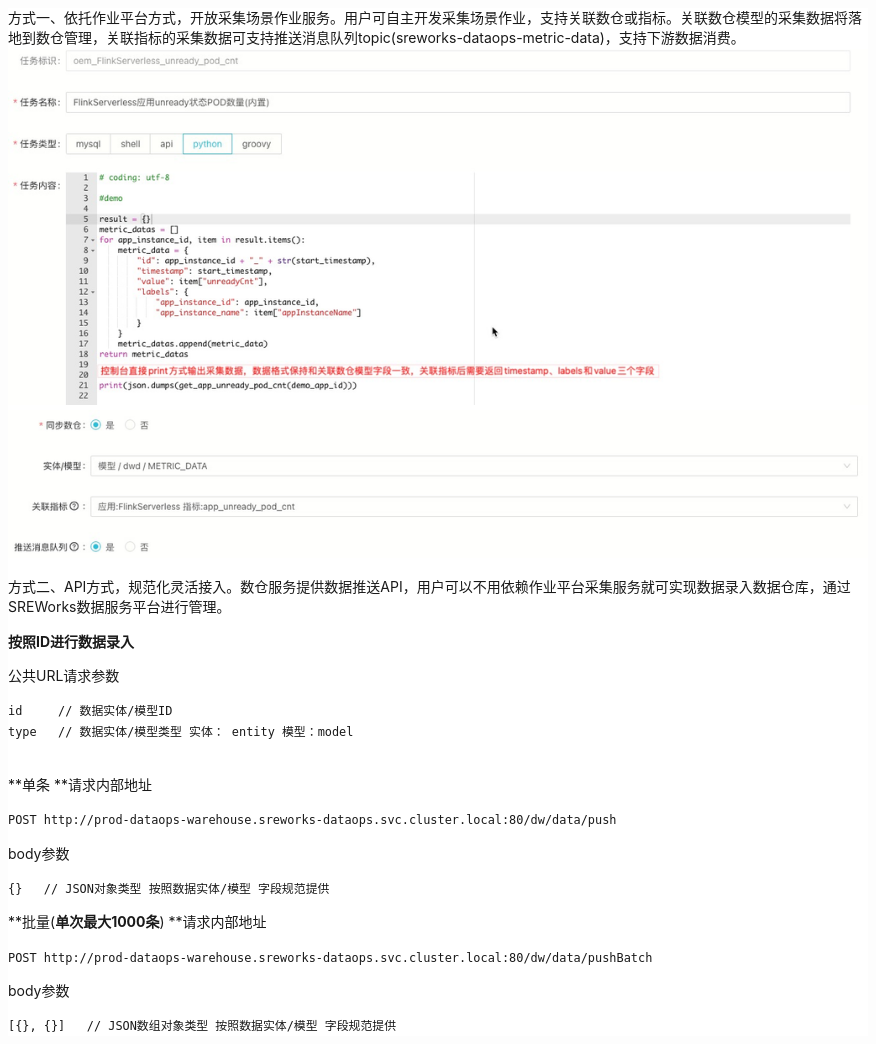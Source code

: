 方式一、依托作业平台方式，开放采集场景作业服务。用户可自主开发采集场景作业，支持关联数仓或指标。关联数仓模型的采集数据将落地到数仓管理，关联指标的采集数据可支持推送消息队列topic(sreworks-dataops-metric-data)，支持下游数据消费。<br />           ![image.png](./pictures/1648179551876-7cd223a8-5ef0-4462-bfb3-2afb0158ff65.png)![image.png](./pictures/1648179552075-0db95edf-c92b-4546-8e7c-1aea092566fb.png)

方式二、API方式，规范化灵活接入。数仓服务提供数据推送API，用户可以不用依赖作业平台采集服务就可实现数据录入数据仓库，通过SREWorks数据服务平台进行管理。

**按照ID进行数据录入**

 公共URL请求参数
```
id     // 数据实体/模型ID
type   // 数据实体/模型类型 实体： entity 模型：model
```
  <br />**单条 **请求内部地址
```
POST http://prod-dataops-warehouse.sreworks-dataops.svc.cluster.local:80/dw/data/push
```

body参数
```
{}   // JSON对象类型 按照数据实体/模型 字段规范提供
```

**批量(**单次最大1000条**) **请求内部地址 
```
POST http://prod-dataops-warehouse.sreworks-dataops.svc.cluster.local:80/dw/data/pushBatch
```

body参数
```
[{}, {}]   // JSON数组对象类型 按照数据实体/模型 字段规范提供
```
